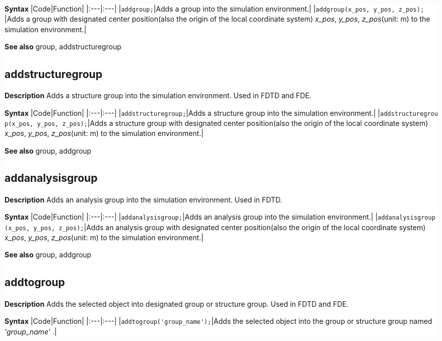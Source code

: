 **Syntax**
|Code|Function|
|:---|:---|
|`addgroup;`|Adds a group into the simulation environment.|
|`addgroup(x_pos, y_pos, z_pos);`|Adds a group with designated center position(also the origin of the local coordinate system) *x_pos*, *y_pos*, *z_pos*(unit: m) to the simulation environment.|

**See also**
group, addstructuregroup

## addstructuregroup
**Description**
Adds a structure group into the simulation environment.
Used in FDTD and FDE.

**Syntax**
|Code|Function|
|:---|:---|
|`addstructuregroup;`|Adds a structure group into the simulation environment.|
|`addstructuregroup(x_pos, y_pos, z_pos);`|Adds a structure group with designated center position(also the origin of the local coordinate system) *x_pos*, *y_pos*, *z_pos*(unit: m) to the simulation environment.|

**See also**
group, addgroup

## addanalysisgroup
**Description**
Adds an analysis group into the simulation environment.
Used in FDTD.

**Syntax**
|Code|Function|
|:---|:---|
|`addanalysisgroup;`|Adds an analysis group into the simulation environment.|
|`addanalysisgroup(x_pos, y_pos, z_pos);`|Adds an analysis group with designated center position(also the origin of the local coordinate system) *x_pos*, *y_pos*, *z_pos*(unit: m) to the simulation environment.|

**See also**
group, addgroup

## addtogroup
**Description**
Adds the selected object into designated group or structure group.
Used in FDTD and FDE.

**Syntax**
|Code|Function|
|:---|:---|
|`addtogroup('group_name');`|Adds the selected object into the group or structure group named *'group_name'* .|

